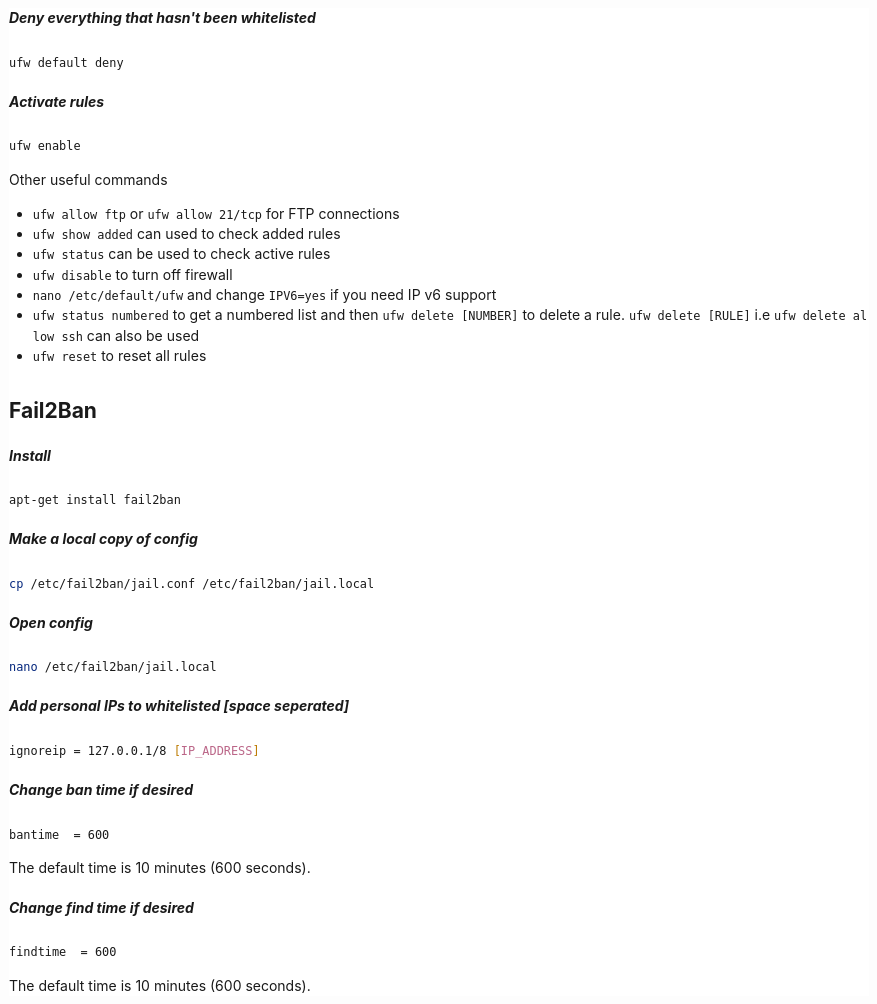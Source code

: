 ##### Deny everything that hasn't been whitelisted
``` bash
ufw default deny
```

##### Activate rules
``` bash
ufw enable
```

Other useful commands
  * `ufw allow ftp` or `ufw allow 21/tcp` for FTP connections
  * `ufw show added` can used to check added rules
  * `ufw status` can be used to check active rules
  * `ufw disable` to turn off firewall
  * `nano /etc/default/ufw` and change `IPV6=yes` if you need IP v6 support
  * `ufw status numbered` to get a numbered list and then `ufw delete [NUMBER]` to delete a rule. `ufw delete [RULE]` i.e `ufw delete allow ssh` can also be used
  * `ufw reset` to reset all rules



## Fail2Ban

##### Install
``` bash
apt-get install fail2ban
```

##### Make a local copy of config
``` bash
cp /etc/fail2ban/jail.conf /etc/fail2ban/jail.local
```

##### Open config
``` bash
nano /etc/fail2ban/jail.local
```

##### Add personal IPs to whitelisted [space seperated]
``` bash
ignoreip = 127.0.0.1/8 [IP_ADDRESS]
```

##### Change ban time if desired
``` bash
bantime  = 600
```
The default time is 10 minutes (600 seconds).

##### Change find time if desired
``` bash
findtime  = 600
```
The default time is 10 minutes (600 seconds).
